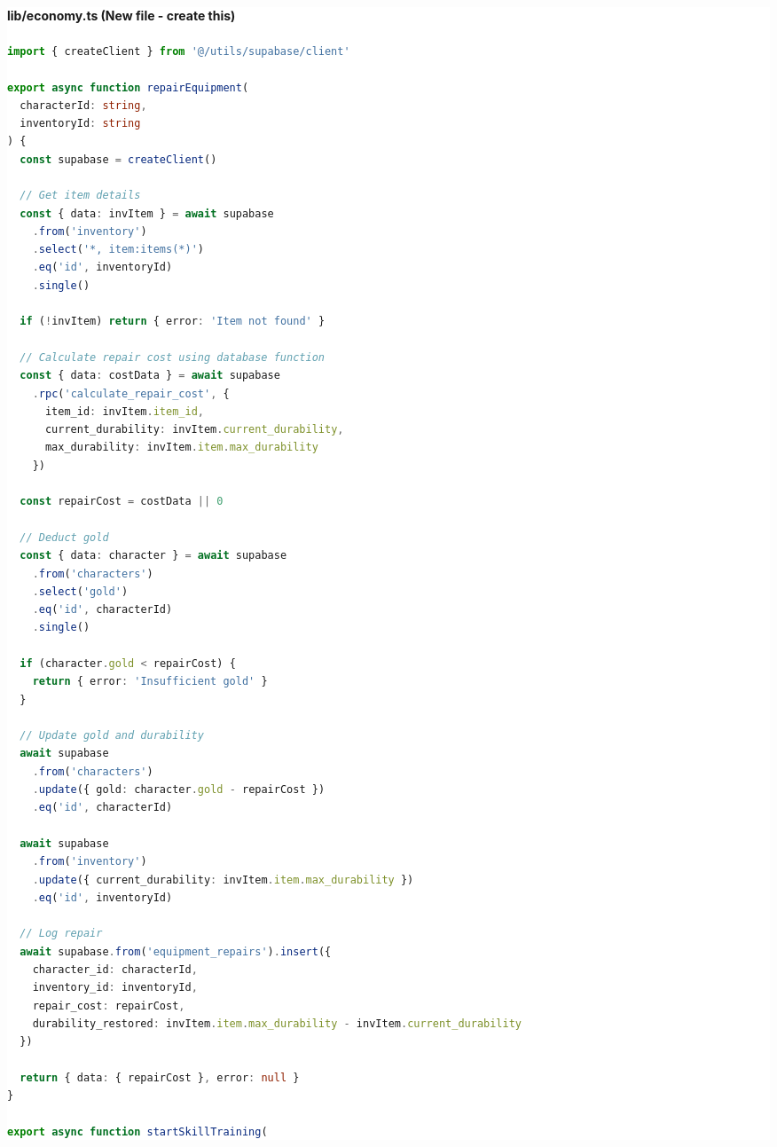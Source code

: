 #### **lib/economy.ts** (New file - create this)
```typescript
import { createClient } from '@/utils/supabase/client'

export async function repairEquipment(
  characterId: string,
  inventoryId: string
) {
  const supabase = createClient()

  // Get item details
  const { data: invItem } = await supabase
    .from('inventory')
    .select('*, item:items(*)')
    .eq('id', inventoryId)
    .single()

  if (!invItem) return { error: 'Item not found' }

  // Calculate repair cost using database function
  const { data: costData } = await supabase
    .rpc('calculate_repair_cost', {
      item_id: invItem.item_id,
      current_durability: invItem.current_durability,
      max_durability: invItem.item.max_durability
    })

  const repairCost = costData || 0

  // Deduct gold
  const { data: character } = await supabase
    .from('characters')
    .select('gold')
    .eq('id', characterId)
    .single()

  if (character.gold < repairCost) {
    return { error: 'Insufficient gold' }
  }

  // Update gold and durability
  await supabase
    .from('characters')
    .update({ gold: character.gold - repairCost })
    .eq('id', characterId)

  await supabase
    .from('inventory')
    .update({ current_durability: invItem.item.max_durability })
    .eq('id', inventoryId)

  // Log repair
  await supabase.from('equipment_repairs').insert({
    character_id: characterId,
    inventory_id: inventoryId,
    repair_cost: repairCost,
    durability_restored: invItem.item.max_durability - invItem.current_durability
  })

  return { data: { repairCost }, error: null }
}

export async function startSkillTraining(
```